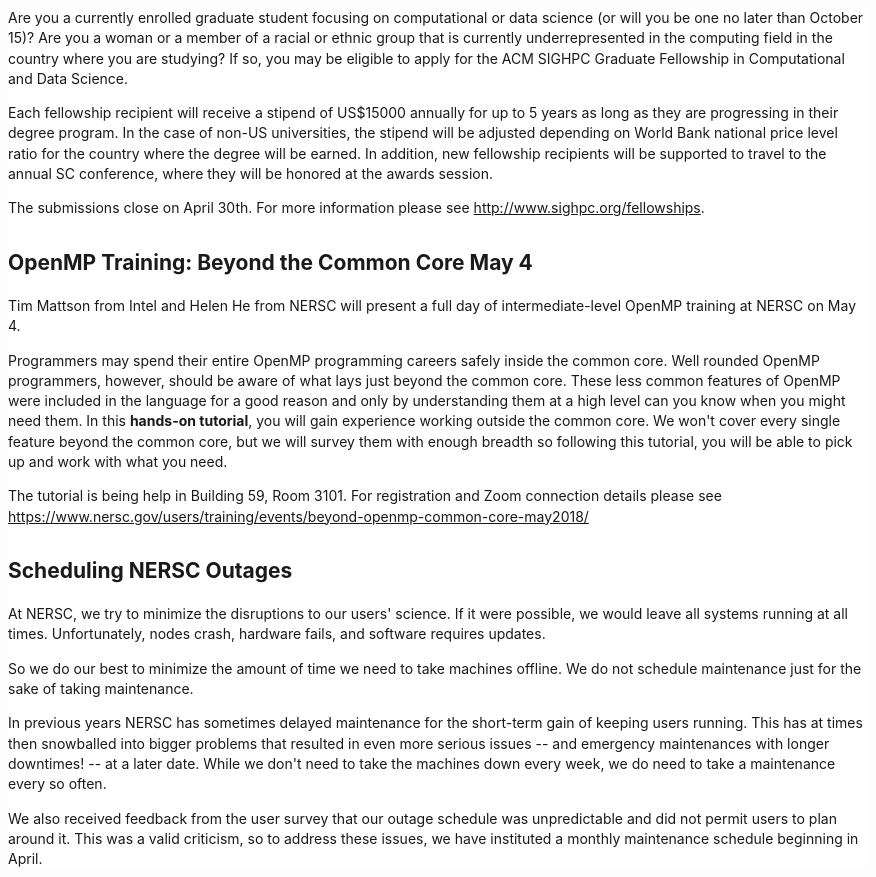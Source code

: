 Are you a currently enrolled graduate student focusing on computational or data 
science (or will you be one no later than October 15)? Are you a woman or a 
member of a racial or ethnic group that is currently underrepresented in the 
computing field in the country where you are studying? If so, you may be 
eligible to apply for the ACM SIGHPC Graduate Fellowship in Computational 
and Data Science.

Each fellowship recipient will receive a stipend of US$15000 annually for up to 
5 years as long as they are progressing in their degree program. In the case of 
non-US universities, the stipend will be adjusted depending on World Bank 
national price level ratio for the country where the degree will be earned. In 
addition, new fellowship recipients will be supported to travel to the annual SC 
conference, where they will be honored at the awards session.

The submissions close on April 30th. For more information please see 
<http://www.sighpc.org/fellowships>.


## OpenMP Training: Beyond the Common Core May 4 <a name="omp"/> ##

Tim Mattson from Intel and Helen He from NERSC will present a full day of 
intermediate-level OpenMP training at NERSC on May 4. 

Programmers may spend their entire OpenMP programming careers safely inside the
common core. Well rounded OpenMP programmers, however, should be aware of what
lays just beyond the common core. These less common features of OpenMP were
included in the language for a good reason and only by understanding them at a
high level can you know when you might need them. In this **hands-on tutorial**, you
will gain experience working outside the common core. We won't cover every
single feature beyond the common core, but we will survey them with enough
breadth so following this tutorial, you will be able to pick up and work with
what you need.

The tutorial is being help in Building 59, Room 3101. For registration and Zoom
connection details please see
<https://www.nersc.gov/users/training/events/beyond-openmp-common-core-may2018/>


## Scheduling NERSC Outages <a name="schedout"/> ##

At NERSC, we try to minimize the disruptions to our users' science. If it were
possible, we would leave all systems running at all times. Unfortunately, nodes
crash, hardware fails, and software requires updates.

So we do our best to minimize the amount of time we need to take machines 
offline. We do not schedule maintenance just for the sake of taking maintenance.

In previous years NERSC has sometimes delayed maintenance for the short-term 
gain of keeping users running. This has at times then snowballed into bigger 
problems that resulted in even more serious issues -- and emergency maintenances 
with longer downtimes! -- at a later date.  While we don't need to take the 
machines down every week, we do need to take a maintenance every so often.

We also received feedback from the user survey that our outage schedule was
unpredictable and did not permit users to plan around it. This was a valid
criticism, so to address these issues, we have instituted a monthly maintenance
schedule beginning in April.
